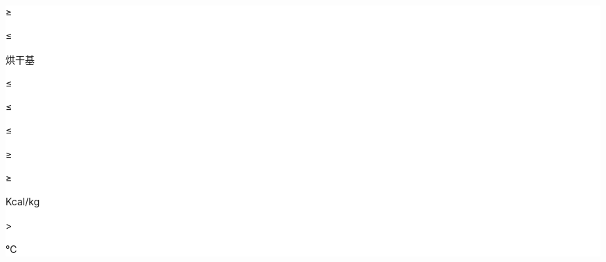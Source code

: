 
≥





   

≤





  

  

   

烘干基





   

≤





   

≤





   

≤





   

≥





   

≥




Kcal/kg





   

&gt;
   


℃



